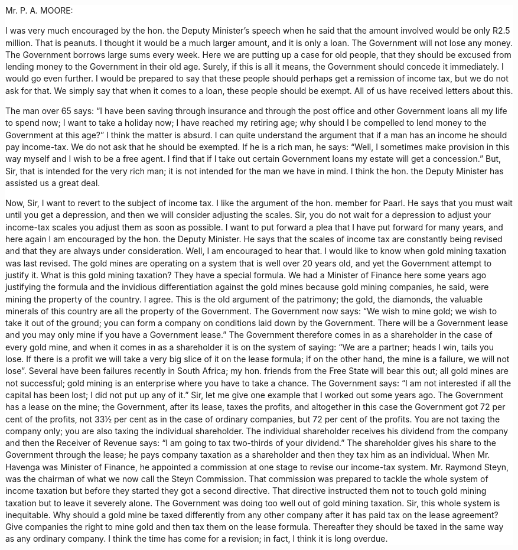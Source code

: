 <speech by="#moore">

<from>Mr. <person refersTo="hansard_za">P. A. MOORE</person>:</from>

<p>I was very much encouraged by the hon. the Deputy Minister&#x2019;s speech when he said that the amount involved would be only R2.5 million. That is peanuts. I thought it would be a much larger amount, and it is only a loan. The Government will not lose any money. The Government borrows large sums every week. Here we are putting up a case for old people, that they should be excused from lending money to the Government in their old age. Surely, if this is all it means, the Government should concede it immediately. I would go even further. I would be prepared to say that these people should perhaps get a remission of income tax, but we do not ask for that. We simply say that when it comes to a loan, these people should be exempt. All of us have received letters about this.</p>

<p>The man over 65 says: &#x201C;I have been saving through insurance and through the post office and other Government loans all my life to spend now; I want to take a holiday now; I have reached my retiring age; why should I be compelled to lend money to the Government at this age&#x003F;&#x201D; I think the matter is absurd. I can quite understand the argument that if a man has an income he should pay income-tax. We do not ask that he should be exempted. If he is a rich man, he says: &#x201C;Well, I sometimes make provision in this way myself and I wish to be a free agent. I find that if I take out certain Government loans my estate will get a concession.&#x201D; But, Sir, that is intended for the very rich man; it is not intended for the man we have in mind. I think the hon. the Deputy Minister has assisted us a great deal.</p>

<p>Now, Sir, I want to revert to the subject of income tax. I like the argument of the hon. member for Paarl. He says that you must wait until you get a depression, and then we will <span class="col_6119-6120" refersTo="page_0321"/>consider adjusting the scales. Sir, you do not wait for a depression to adjust your income-tax scales you adjust them as soon as possible. I want to put forward a plea that I have put forward for many years, and here again I am encouraged by the hon. the Deputy Minister. He says that the scales of income tax are constantly being revised and that they are always under consideration. Well, I am encouraged to hear that. I would like to know when gold mining taxation was last revised. The gold mines are operating on a system that is well over 20 years old, and yet the Government attempt to justify it. What is this gold mining taxation&#x003F; They have a special formula. We had a Minister of Finance here some years ago justifying the formula and the invidious differentiation against the gold mines because gold mining companies, he said, were mining the property of the country. I agree. This is the old argument of the patrimony; the gold, the diamonds, the valuable minerals of this country are all the property of the Government. The Government now says: &#x201C;We wish to mine gold; we wish to take it out of the ground; you can form a company on conditions laid down by the Government. There will be a Government lease and you may only mine if you have a Government lease.&#x201D; The Government therefore comes in as a shareholder in the case of every gold mine, and when it comes in as a shareholder it is on the system of saying: &#x201C;We are a partner; heads I win, tails you lose. If there is a profit we will take a very big slice of it on the lease formula; if on the other hand, the mine is a failure, we will not lose&#x201D;. Several have been failures recently in South Africa; my hon. friends from the Free State will bear this out; all gold mines are not successful; gold mining is an enterprise where you have to take a chance. The Government says: &#x201C;I am not interested if all the capital has been lost; I did not put up any of it.&#x201D; Sir, let me give one example that I worked out some years ago. The Government has a lease on the mine; the Government, after its lease, taxes the profits, and altogether in this case the Government got 72 per cent of the profits, not 33&#x00BD; per cent as in the case of ordinary companies, but 72 per cent of the profits. You are not taxing the company only; you are also taxing the individual shareholder. The individual shareholder receives his dividend from the company and then the Receiver of Revenue says: &#x201C;I am going to tax two-thirds of your dividend.&#x201D; The shareholder gives his share to the Government through the lease; he pays company taxation as a shareholder and then they tax him as an individual. When Mr. Havenga was Minister of Finance, he appointed a commission at one stage to revise our income-tax system. Mr. Raymond Steyn, was the chairman of what we now call the Steyn Commission. That commission was prepared to tackle the whole system of income taxation but before they started they got a second directive. That directive instructed them not to touch gold mining taxation but to leave it severely alone. The Government was doing too well out of gold mining taxation. Sir, this whole system is inequitable. Why should a gold mine be taxed differently from any other company after it has paid tax on the lease agreement&#x003F; Give companies the right to mine gold and then tax them on the lease formula. Thereafter they should be taxed in the same way as any ordinary company. I think the time has come for a revision; in fact, I think it is long overdue.</p>
